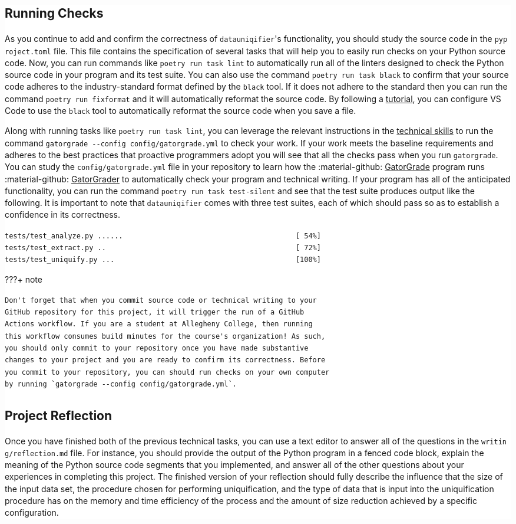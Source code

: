 ## Running Checks

As you continue to add and confirm the correctness of `datauniqifier`'s
functionality, you should study the source code in the `pyproject.toml` file.
This file contains the specification of several tasks that will help you to
easily run checks on your Python source code. Now, you can run commands like
`poetry run task lint` to automatically run all of the linters designed to check
the Python source code in your program and its test suite. You can also use the
command `poetry run task black` to confirm that your source code adheres to the
industry-standard format defined by the `black` tool. If it does not adhere to
the standard then you can run the command `poetry run fixformat` and it will
automatically reformat the source code. By following a
[tutorial](https://dev.to/adamlombard/how-to-use-the-black-python-code-formatter-in-vscode-3lo0),
you can configure VS Code to use the `black` tool to automatically reformat the
source code when you save a file.

Along with running tasks like `poetry run task lint`, you can leverage the
relevant instructions in the [technical
skills](/proactive-skills/introduction-proactive-skills/) to run the command
`gatorgrade --config config/gatorgrade.yml` to check your work. If your work
meets the baseline requirements and adheres to the best practices that proactive
programmers adopt you will see that all the checks pass when you run
`gatorgrade`. You can study the `config/gatorgrade.yml` file in your repository
to learn how the :material-github:
[GatorGrade](https://github.com/GatorEducator/gatorgrade) program runs
:material-github: [GatorGrader](https://github.com/GatorEducator/gatorgrader) to
automatically check your program and technical writing. If your program has all
of the anticipated functionality, you can run the command `poetry run task
test-silent` and see that the test suite produces output like the following. It
is important to note that `datauniqifier` comes with three test suites, each of
which should pass so as to establish a confidence in its correctness.

```text
tests/test_analyze.py ......                                         [ 54%]
tests/test_extract.py ..                                             [ 72%]
tests/test_uniquify.py ...                                           [100%]
```

???+ note

    Don't forget that when you commit source code or technical writing to your
    GitHub repository for this project, it will trigger the run of a GitHub
    Actions workflow. If you are a student at Allegheny College, then running
    this workflow consumes build minutes for the course's organization! As such,
    you should only commit to your repository once you have made substantive
    changes to your project and you are ready to confirm its correctness. Before
    you commit to your repository, you can should run checks on your own computer
    by running `gatorgrade --config config/gatorgrade.yml`.

## Project Reflection

Once you have finished both of the previous technical tasks, you can use a text
editor to answer all of the questions in the `writing/reflection.md` file. For
instance, you should provide the output of the Python program in a fenced code
block, explain the meaning of the Python source code segments that you
implemented, and answer all of the other questions about your experiences in
completing this project. The finished version of your reflection should fully
describe the influence that the size of the input data set, the procedure chosen
for performing uniquification, and the type of data that is input into the
uniquification procedure has on the memory and time efficiency of the process
and the amount of size reduction achieved by a specific configuration.
